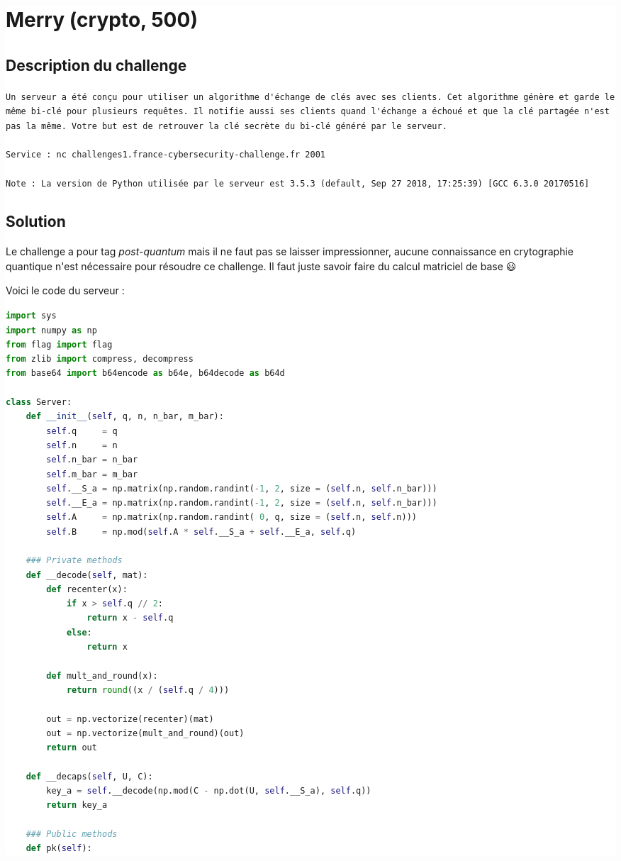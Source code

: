 # Merry \(crypto, 500\)

## Description du challenge

```text
Un serveur a été conçu pour utiliser un algorithme d'échange de clés avec ses clients. Cet algorithme génère et garde le même bi-clé pour plusieurs requêtes. Il notifie aussi ses clients quand l'échange a échoué et que la clé partagée n'est pas la même. Votre but est de retrouver la clé secrète du bi-clé généré par le serveur.

Service : nc challenges1.france-cybersecurity-challenge.fr 2001

Note : La version de Python utilisée par le serveur est 3.5.3 (default, Sep 27 2018, 17:25:39) [GCC 6.3.0 20170516]
```

## Solution

Le challenge a pour tag _post-quantum_ mais il ne faut pas se laisser impressionner, aucune connaissance en crytographie quantique n'est nécessaire pour résoudre ce challenge. Il faut juste savoir faire du calcul matriciel de base 😃

Voici le code du serveur :

```python
import sys
import numpy as np
from flag import flag
from zlib import compress, decompress
from base64 import b64encode as b64e, b64decode as b64d

class Server:
    def __init__(self, q, n, n_bar, m_bar):
        self.q     = q
        self.n     = n
        self.n_bar = n_bar
        self.m_bar = m_bar
        self.__S_a = np.matrix(np.random.randint(-1, 2, size = (self.n, self.n_bar)))
        self.__E_a = np.matrix(np.random.randint(-1, 2, size = (self.n, self.n_bar)))
        self.A     = np.matrix(np.random.randint( 0, q, size = (self.n, self.n)))
        self.B     = np.mod(self.A * self.__S_a + self.__E_a, self.q)

    ### Private methods
    def __decode(self, mat):
        def recenter(x):
            if x > self.q // 2:
                return x - self.q
            else:
                return x

        def mult_and_round(x):
            return round((x / (self.q / 4)))

        out = np.vectorize(recenter)(mat)
        out = np.vectorize(mult_and_round)(out)
        return out

    def __decaps(self, U, C):
        key_a = self.__decode(np.mod(C - np.dot(U, self.__S_a), self.q))
        return key_a

    ### Public methods
    def pk(self):
```